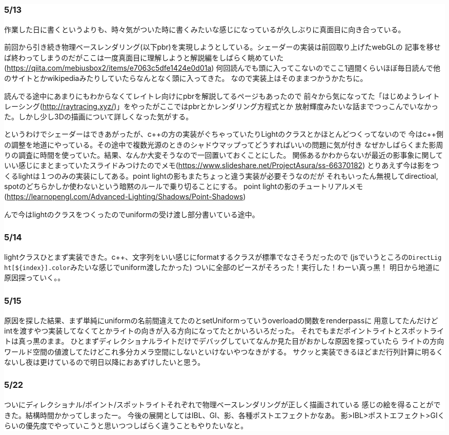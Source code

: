

### 5/13
作業した日に書くというよりも、時々気がついた時に書くみたいな感じになっているが久しぶりに真面目に向き合っている。

前回から引き続き物理ベースレンダリング(以下pbr)を実現しようとしている。シェーダーの実装は前回取り上げたwebGLの
記事を移せば終わってしまうのだがここは一度真面目に理解しようと解説編をしばらく眺めていた(https://qiita.com/mebiusbox2/items/e7063c5dfe1424e0d01a)
何回読んでも頭に入ってこないのでここ1週間くらいほぼ毎日読んで他のサイトとかwikipediaみたりしていたらなんとなく頭に入ってきた。
なので実装上はそのままつかうかたちに。

読んでる途中にあまりにもわからなくてレイトレ向けにpbrを解説してるページもあったので
前々から気になってた「はじめようレイトレーシング(http://raytracing.xyz/)」をやったがここではpbrとかレンダリング方程式とか
放射輝度みたいな話までつっこんでいなかった。しかし少し3Dの描画について詳しくなった気がする。

というわけでシェーダーはできあがったが、c++の方の実装がぐちゃっていたりLightのクラスとかほとんどつくってないので
今はc++側の調整を地道にやっている。その途中で複数光源のときのシャドウマップってどうすればいいの問題に気が付き
なぜかしばらくまた影周りの調査に時間を使っていた。結果、なんか大変そうなので一回置いておくことにした。
関係あるかわからないが最近の影事象に関していい感じにまとまっていたスライドみつけたのでメモ(https://www.slideshare.net/ProjectAsura/ss-66370182)
とりあえず今は影をつくるlightは１つのみの実装にしてある。point lightの影もまたちょっと違う実装が必要そうなのだが
それもいったん無視してdirectioal, spotのどちらかしか使わないという暗黙のルールで乗り切ることにする。
point lightの影のチュートリアルメモ(https://learnopengl.com/Advanced-Lighting/Shadows/Point-Shadows)

んで今はlightのクラスをつくったのでuniformの受け渡し部分書いている途中。

### 5/14
lightクラスひとまず実装できた。c++、文字列をいい感じにformatするクラスが標準でなさそうだったので
(jsでいうところの`DirectLight[${index}].color`みたいな感じでuniform渡したかった)
ついに全部のピースがそろった！実行した！わーい真っ黒！
明日から地道に原因探っていく。。

### 5/15
原因を探した結果、まず単純にuniformの名前間違えてたのとsetUniformっていうoverloadの関数をrenderpassに
用意してたんだけどintを渡すやつ実装してなくてとかライトの向きが入る方向になってたとかいろいろだった。
それでもまだポイントライトとスポットライトは真っ黒のまま。
ひとまずディレクショナルライトだけでデバッグしていてなんか見た目がおかしな原因を探っていたら
ライトの方向ワールド空間の値渡してたけどこれ多分カメラ空間にしないといけないやつなきがする。
サクッと実装できるほどまだ行列計算に明るくないし夜は更けているので明日以降におあずけしたいと思う。

### 5/22
ついにディレクショナル/ポイント/スポットライトそれぞれで物理ベースレンダリングが正しく描画されている
感じの絵を得ることができた。結構時間かかってしまったー。
今後の展開としてはIBL、GI、影、各種ポストエフェクトかなあ。
影>IBL>ポストエフェクト>GIくらいの優先度でやっていこうと思いつつしばらく違うこともやりたいなと。

